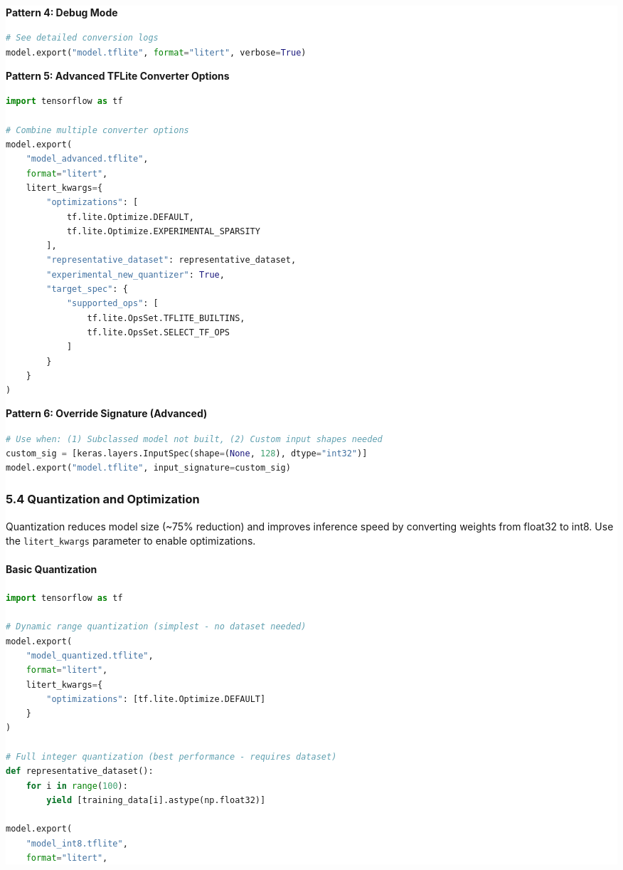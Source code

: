 **Pattern 4: Debug Mode**

```python
# See detailed conversion logs
model.export("model.tflite", format="litert", verbose=True)
```

**Pattern 5: Advanced TFLite Converter Options**

```python
import tensorflow as tf

# Combine multiple converter options
model.export(
    "model_advanced.tflite",
    format="litert",
    litert_kwargs={
        "optimizations": [
            tf.lite.Optimize.DEFAULT,
            tf.lite.Optimize.EXPERIMENTAL_SPARSITY
        ],
        "representative_dataset": representative_dataset,
        "experimental_new_quantizer": True,
        "target_spec": {
            "supported_ops": [
                tf.lite.OpsSet.TFLITE_BUILTINS,
                tf.lite.OpsSet.SELECT_TF_OPS
            ]
        }
    }
)
```

**Pattern 6: Override Signature (Advanced)**

```python
# Use when: (1) Subclassed model not built, (2) Custom input shapes needed
custom_sig = [keras.layers.InputSpec(shape=(None, 128), dtype="int32")]
model.export("model.tflite", input_signature=custom_sig)
```

### 5.4 Quantization and Optimization

Quantization reduces model size (~75% reduction) and improves inference speed by converting weights from float32 to int8. Use the `litert_kwargs` parameter to enable optimizations.

#### Basic Quantization

```python
import tensorflow as tf

# Dynamic range quantization (simplest - no dataset needed)
model.export(
    "model_quantized.tflite",
    format="litert",
    litert_kwargs={
        "optimizations": [tf.lite.Optimize.DEFAULT]
    }
)

# Full integer quantization (best performance - requires dataset)
def representative_dataset():
    for i in range(100):
        yield [training_data[i].astype(np.float32)]

model.export(
    "model_int8.tflite",
    format="litert",
```